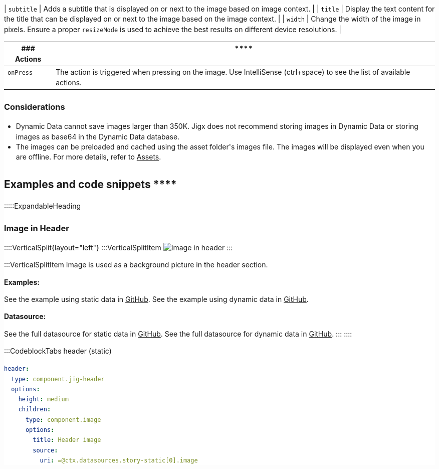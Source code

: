 | `subtitle`        | Adds a subtitle that is displayed on or next to the image based on image context.                                                                                                                                                                                                                                                                                                                                                                                                                                                                                                                                                                                                                                                                                                                                                   |
| `title`           | Display the text content for the title that can be displayed on or next to the image based on the image context.                                                                                                                                                                                                                                                                                                                                                                                                                                                                                                                                                                                                                                                                                                                    |
| `width`           | Change the width of the image in pixels. Ensure a proper `resizeMode` is used to achieve the best results on different device resolutions.                                                                                                                                                                                                                                                                                                                                                                                                                                                                                                                                                                                                                                                                                          |

| ### Actions | ****                                                                                                                     |
| ----------- | ------------------------------------------------------------------------------------------------------------------------ |
| `onPress`   | The action is triggered when pressing on the image. Use IntelliSense (ctrl+space) to see the list of available actions.  |

### Considerations

- Dynamic Data cannot save images larger than 350K. Jigx does not recommend storing images in Dynamic Data or storing images as base64 in the Dynamic Data database.
- The images can be preloaded and cached using the asset folder's images file. The images will be displayed even when you are offline.  For more details, refer to [Assets]().

## Examples and code snippets ****

:::::ExpandableHeading
### Image in Header

::::VerticalSplit{layout="left"}
:::VerticalSplitItem
![](https://archbee-image-uploads.s3.amazonaws.com/x7vdIDH6-ScTprfmi2XXX/kBN2nzInf6mQuzw80sqWo_l8cou8hxm5ixnzx3gtni5image-headeriphone13blueportrait.png "Image in header")
:::

:::VerticalSplitItem
Image is used as a background picture in the header section.&#x20;

**Examples:**

See the example using static data in <a href="https://github.com/jigx-com/jigx-samples/blob/main/quickstart/jigx-samples/jigs/jigx-components/image/static-data/header-image/header-image.jigx" target="_blank">GitHub</a>.&#x20;
See the example using dynamic data in <a href="https://github.com/jigx-com/jigx-samples/blob/main/quickstart/jigx-samples/jigs/jigx-components/image/dynamic-data/header-image/header-image-dynamic.jigx" target="_blank">GitHub</a>.&#x20;

**Datasource:**

See the full datasource for static data in <a href="https://github.com/jigx-com/jigx-samples/blob/main/quickstart/jigx-samples/datasources/adhoc-components/image-static.jigx" target="_blank">GitHub</a>.&#x20;
See the full datasource for dynamic data in <a href="https://github.com/jigx-com/jigx-samples/blob/main/quickstart/jigx-samples/datasources/adhoc-components/image.jigx" target="_blank">GitHub</a>.
:::
::::

:::CodeblockTabs
header (static)

```yaml
header:
  type: component.jig-header
  options:
    height: medium
    children:
      type: component.image
      options:
        title: Header image
        source:
          uri: =@ctx.datasources.story-static[0].image
```
